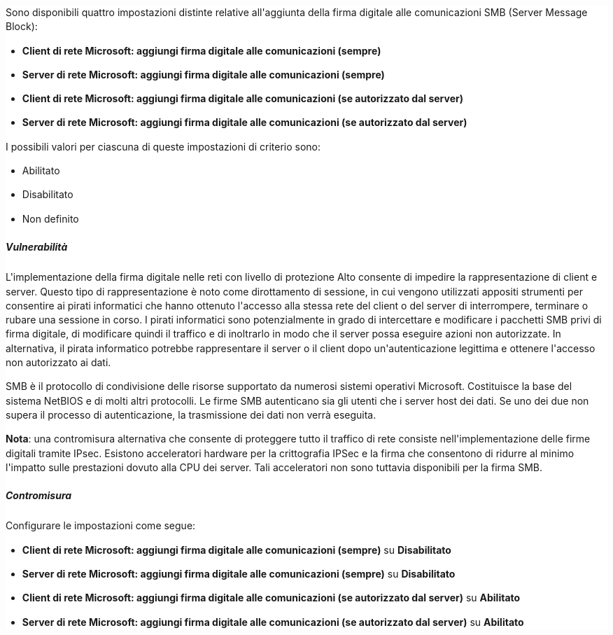 Sono disponibili quattro impostazioni distinte relative all'aggiunta della firma digitale alle comunicazioni SMB (Server Message Block):

-   **Client di rete Microsoft: aggiungi firma digitale alle comunicazioni (sempre)**

-   **Server di rete Microsoft: aggiungi firma digitale alle comunicazioni (sempre)**

-   **Client di rete Microsoft: aggiungi firma digitale alle comunicazioni (se autorizzato dal server)**

-   **Server di rete Microsoft: aggiungi firma digitale alle comunicazioni (se autorizzato dal server)**

I possibili valori per ciascuna di queste impostazioni di criterio sono:

-   Abilitato

-   Disabilitato

-   Non definito

##### Vulnerabilità

L'implementazione della firma digitale nelle reti con livello di protezione Alto consente di impedire la rappresentazione di client e server. Questo tipo di rappresentazione è noto come dirottamento di sessione, in cui vengono utilizzati appositi strumenti per consentire ai pirati informatici che hanno ottenuto l'accesso alla stessa rete del client o del server di interrompere, terminare o rubare una sessione in corso. I pirati informatici sono potenzialmente in grado di intercettare e modificare i pacchetti SMB privi di firma digitale, di modificare quindi il traffico e di inoltrarlo in modo che il server possa eseguire azioni non autorizzate. In alternativa, il pirata informatico potrebbe rappresentare il server o il client dopo un'autenticazione legittima e ottenere l'accesso non autorizzato ai dati.

SMB è il protocollo di condivisione delle risorse supportato da numerosi sistemi operativi Microsoft. Costituisce la base del sistema NetBIOS e di molti altri protocolli. Le firme SMB autenticano sia gli utenti che i server host dei dati. Se uno dei due non supera il processo di autenticazione, la trasmissione dei dati non verrà eseguita.

**Nota**: una contromisura alternativa che consente di proteggere tutto il traffico di rete consiste nell'implementazione delle firme digitali tramite IPsec. Esistono acceleratori hardware per la crittografia IPSec e la firma che consentono di ridurre al minimo l'impatto sulle prestazioni dovuto alla CPU dei server. Tali acceleratori non sono tuttavia disponibili per la firma SMB.

##### Contromisura

Configurare le impostazioni come segue:

-   **Client di rete Microsoft: aggiungi firma digitale alle comunicazioni (sempre)** su **Disabilitato**

-   **Server di rete Microsoft: aggiungi firma digitale alle comunicazioni (sempre)** su **Disabilitato**

-   **Client di rete Microsoft: aggiungi firma digitale alle comunicazioni (se autorizzato dal server)** su **Abilitato**

-   **Server di rete Microsoft: aggiungi firma digitale alle comunicazioni (se autorizzato dal server)** su **Abilitato**

